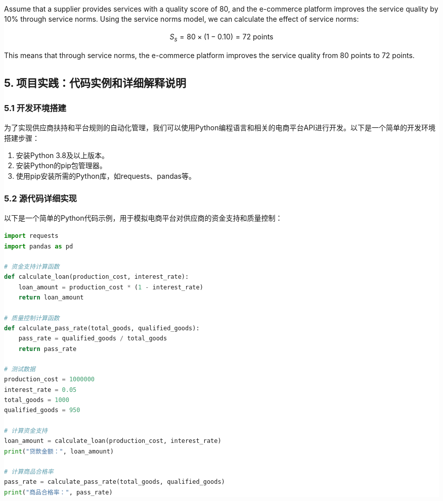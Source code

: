 Assume that a supplier provides services with a quality score of 80, and the e-commerce platform improves the service quality by 10% through service norms. Using the service norms model, we can calculate the effect of service norms:

$$
S_s = 80 \times (1 - 0.10) = 72 \text{ points}
$$

This means that through service norms, the e-commerce platform improves the service quality from 80 points to 72 points.
## 5. 项目实践：代码实例和详细解释说明

### 5.1 开发环境搭建

为了实现供应商扶持和平台规则的自动化管理，我们可以使用Python编程语言和相关的电商平台API进行开发。以下是一个简单的开发环境搭建步骤：

1. 安装Python 3.8及以上版本。
2. 安装Python的pip包管理器。
3. 使用pip安装所需的Python库，如requests、pandas等。

### 5.2 源代码详细实现

以下是一个简单的Python代码示例，用于模拟电商平台对供应商的资金支持和质量控制：

```python
import requests
import pandas as pd

# 资金支持计算函数
def calculate_loan(production_cost, interest_rate):
    loan_amount = production_cost * (1 - interest_rate)
    return loan_amount

# 质量控制计算函数
def calculate_pass_rate(total_goods, qualified_goods):
    pass_rate = qualified_goods / total_goods
    return pass_rate

# 测试数据
production_cost = 1000000
interest_rate = 0.05
total_goods = 1000
qualified_goods = 950

# 计算资金支持
loan_amount = calculate_loan(production_cost, interest_rate)
print("贷款金额：", loan_amount)

# 计算商品合格率
pass_rate = calculate_pass_rate(total_goods, qualified_goods)
print("商品合格率：", pass_rate)
```

